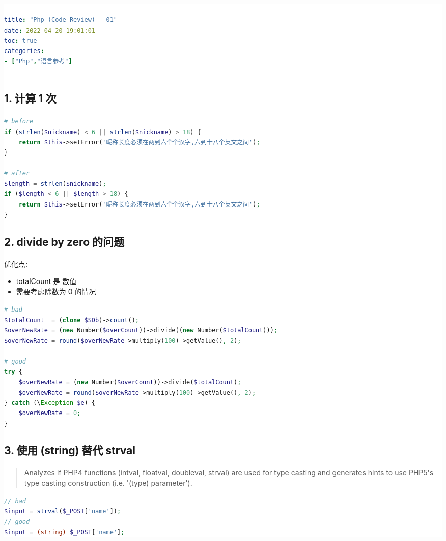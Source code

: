 ```yaml
---
title: "Php (Code Review) - 01"
date: 2022-04-20 19:01:01
toc: true
categories:
- ["Php","语言参考"]
---
```


## 1. 计算 1 次

```php
# before
if (strlen($nickname) < 6 || strlen($nickname) > 18) {
    return $this->setError('昵称长度必须在两到六个个汉字,六到十八个英文之间');
}

# after
$length = strlen($nickname);
if ($length < 6 || $length > 18) {
    return $this->setError('昵称长度必须在两到六个个汉字,六到十八个英文之间');
}
```

## 2. divide by zero 的问题
优化点:

- totalCount 是 数值
- 需要考虑除数为 0 的情况
```php
# bad
$totalCount  = (clone $SDb)->count();
$overNewRate = (new Number($overCount))->divide((new Number($totalCount)));
$overNewRate = round($overNewRate->multiply(100)->getValue(), 2);

# good
try {
    $overNewRate = (new Number($overCount))->divide($totalCount);
    $overNewRate = round($overNewRate->multiply(100)->getValue(), 2);
} catch (\Exception $e) {
    $overNewRate = 0;
}
```

## 3. 使用 (string) 替代 strval
> Analyzes if PHP4 functions (intval, floatval, doubleval, strval) are used for type casting and generates hints to use PHP5's type casting construction (i.e. '(type) parameter').

```php
// bad
$input = strval($_POST['name']);
// good
$input = (string) $_POST['name'];
```
